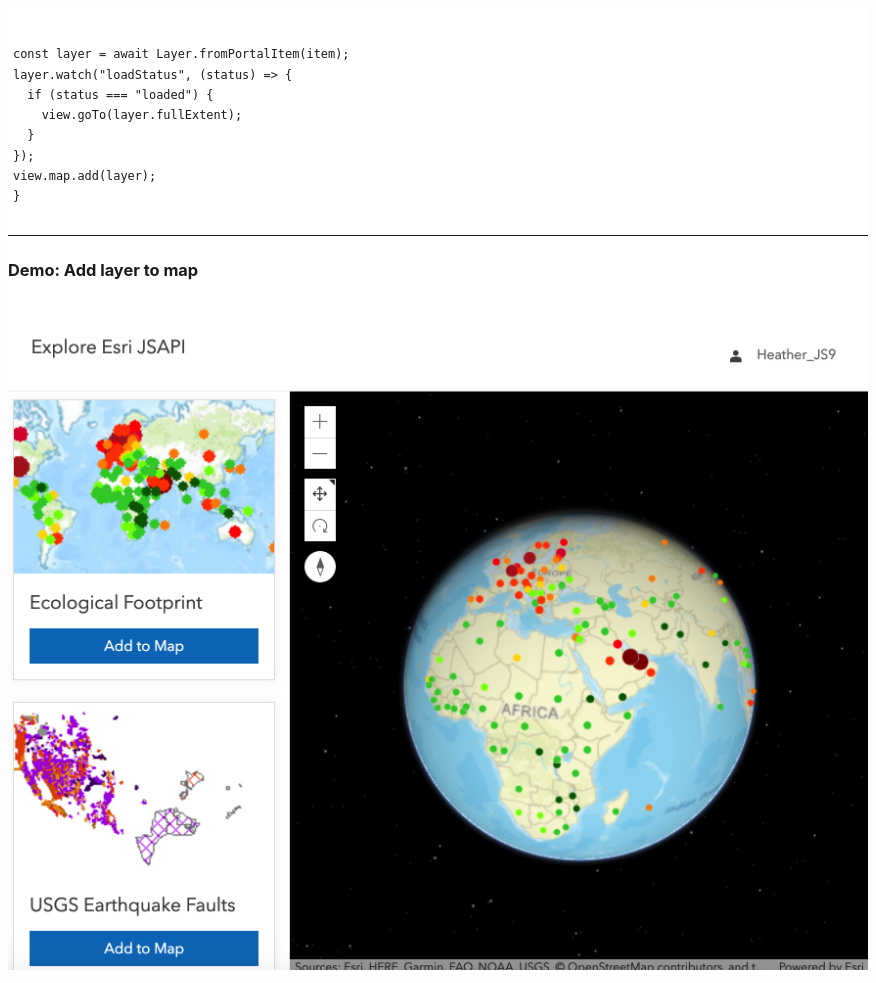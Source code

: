 <p></p>
<pre style="display:inline-block; padding: 5px; margin: 10px auto; width: 100%;"><code data-trim>
const layer = await Layer.fromPortalItem(item);
layer.watch("loadStatus", (status) => {
  if (status === "loaded") {
    view.goTo(layer.fullExtent);
  }
});
view.map.add(layer);
}
</code></pre>

----
### **Demo: Add layer to map**
</br>
<a href="Demos/Step5" target="_blank">
  <img style="float: center;" src="images/step5demo.png">
</a>
